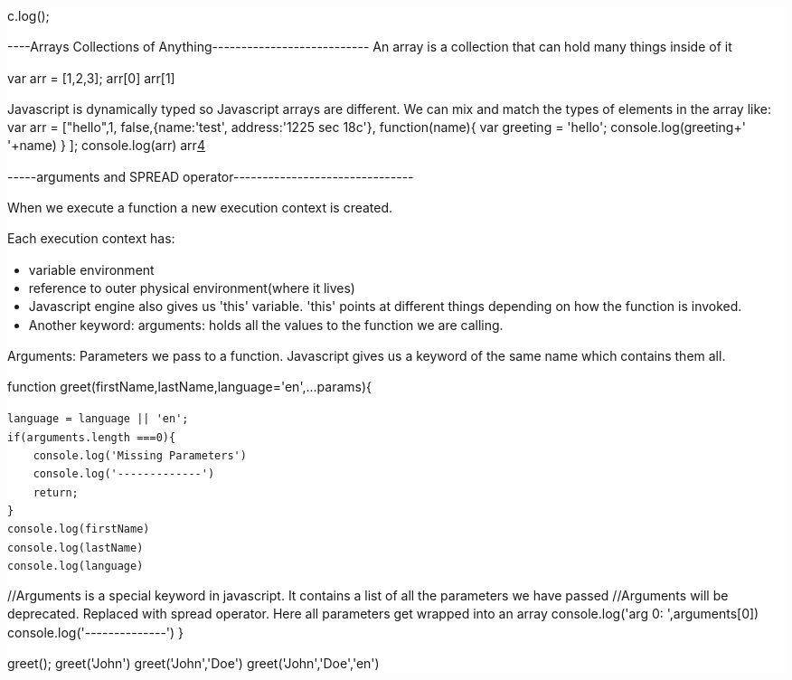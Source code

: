 c.log();

----Arrays Collections of Anything---------------------------
An array is a collection that can hold many things inside of it

var arr = [1,2,3];
arr[0]
arr[1]

Javascript is dynamically typed so Javascript arrays are different.
We can mix and match the types of elements in the array
like:
var arr = ["hello",1, false,{name:'test', address:'1225 sec 18c'},
    function(name){
        var greeting = 'hello';
        console.log(greeting+' '+name)
    }
    ];
console.log(arr)
arr[4](arr[3].name)


-----arguments and SPREAD operator-------------------------------

When we execute a function a new execution context is created.

Each execution context has:
- variable environment
- reference to outer physical environment(where it lives)
- Javascript engine also gives us 'this' variable. 'this' points at different things depending on how the function is invoked.
- Another keyword: arguments: holds all the values to the function we are calling.

Arguments: Parameters we pass to a function. Javascript gives us a keyword of the same name which contains them all.

function greet(firstName,lastName,language='en',...params){

    language = language || 'en';
    if(arguments.length ===0){
        console.log('Missing Parameters')
        console.log('-------------')
        return;
    }
    console.log(firstName)
    console.log(lastName)
    console.log(language)
//Arguments is a special keyword in javascript. It contains a list of all the parameters we have passed
  //Arguments will be deprecated. Replaced with spread operator. Here all parameters get wrapped into an array 
console.log('arg 0: ',arguments[0])
    console.log('--------------')
}

greet();
greet('John')
greet('John','Doe')
greet('John','Doe','en')
